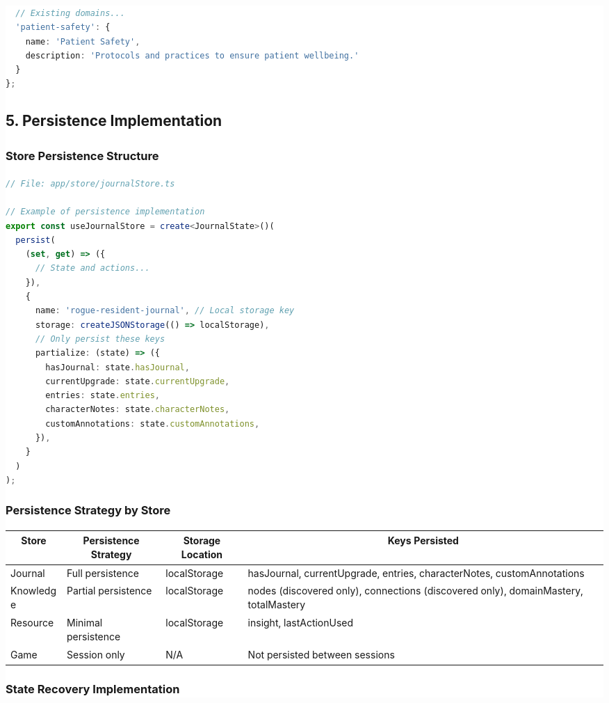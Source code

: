 ```typescript
  // Existing domains...
  'patient-safety': {
    name: 'Patient Safety',
    description: 'Protocols and practices to ensure patient wellbeing.'
  }
};
```

## 5. Persistence Implementation

### Store Persistence Structure

```typescript
// File: app/store/journalStore.ts

// Example of persistence implementation
export const useJournalStore = create<JournalState>()(
  persist(
    (set, get) => ({
      // State and actions...
    }),
    {
      name: 'rogue-resident-journal', // Local storage key
      storage: createJSONStorage(() => localStorage),
      // Only persist these keys
      partialize: (state) => ({
        hasJournal: state.hasJournal,
        currentUpgrade: state.currentUpgrade,
        entries: state.entries,
        characterNotes: state.characterNotes,
        customAnnotations: state.customAnnotations,
      }),
    }
  )
);
```

### Persistence Strategy by Store

| Store | Persistence Strategy | Storage Location | Keys Persisted |
|-------|----------------------|------------------|----------------|
| Journal | Full persistence | localStorage | hasJournal, currentUpgrade, entries, characterNotes, customAnnotations |
| Knowledge | Partial persistence | localStorage | nodes (discovered only), connections (discovered only), domainMastery, totalMastery |
| Resource | Minimal persistence | localStorage | insight, lastActionUsed |
| Game | Session only | N/A | Not persisted between sessions |

### State Recovery Implementation

